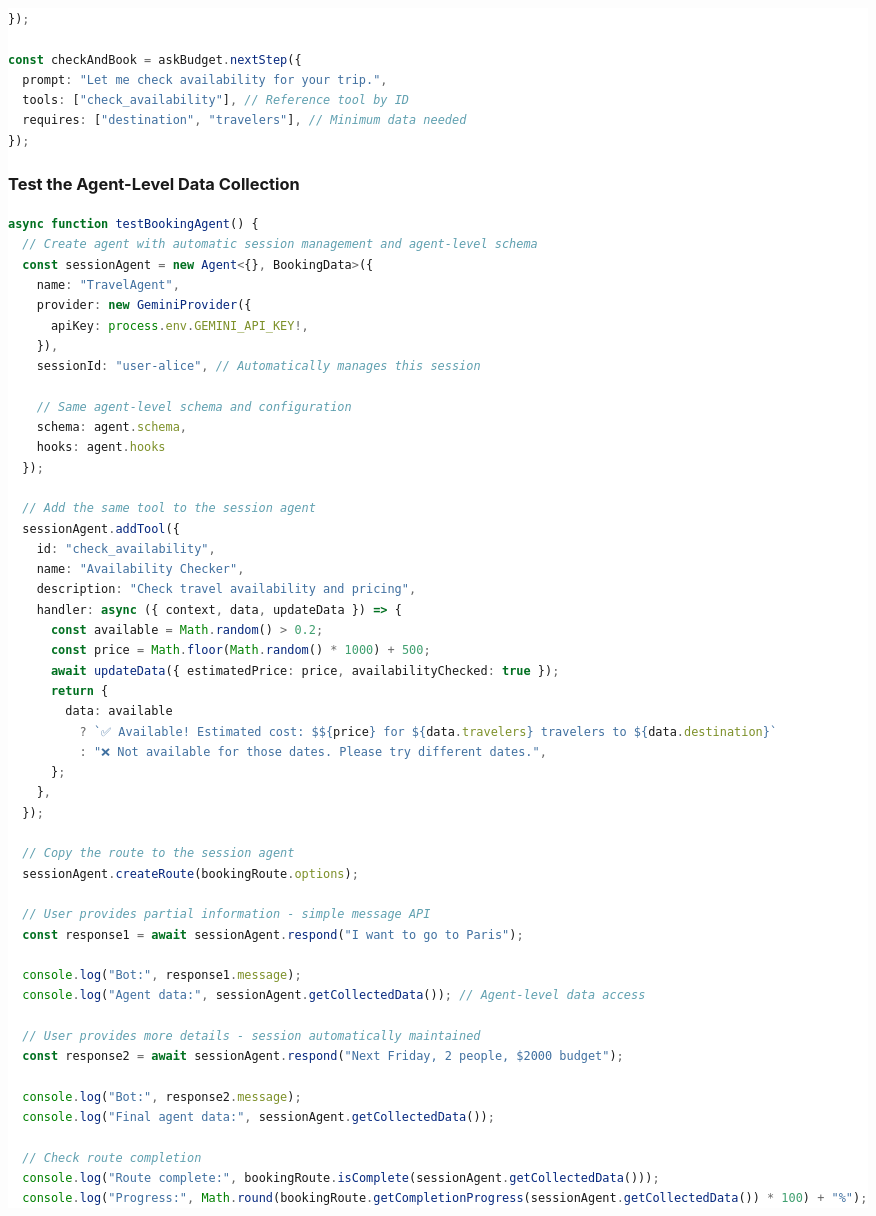 ```typescript
});

const checkAndBook = askBudget.nextStep({
  prompt: "Let me check availability for your trip.",
  tools: ["check_availability"], // Reference tool by ID
  requires: ["destination", "travelers"], // Minimum data needed
});
```

### Test the Agent-Level Data Collection

```typescript
async function testBookingAgent() {
  // Create agent with automatic session management and agent-level schema
  const sessionAgent = new Agent<{}, BookingData>({
    name: "TravelAgent",
    provider: new GeminiProvider({
      apiKey: process.env.GEMINI_API_KEY!,
    }),
    sessionId: "user-alice", // Automatically manages this session
    
    // Same agent-level schema and configuration
    schema: agent.schema,
    hooks: agent.hooks
  });

  // Add the same tool to the session agent
  sessionAgent.addTool({
    id: "check_availability",
    name: "Availability Checker",
    description: "Check travel availability and pricing",
    handler: async ({ context, data, updateData }) => {
      const available = Math.random() > 0.2;
      const price = Math.floor(Math.random() * 1000) + 500;
      await updateData({ estimatedPrice: price, availabilityChecked: true });
      return {
        data: available
          ? `✅ Available! Estimated cost: $${price} for ${data.travelers} travelers to ${data.destination}`
          : "❌ Not available for those dates. Please try different dates.",
      };
    },
  });

  // Copy the route to the session agent
  sessionAgent.createRoute(bookingRoute.options);

  // User provides partial information - simple message API
  const response1 = await sessionAgent.respond("I want to go to Paris");

  console.log("Bot:", response1.message);
  console.log("Agent data:", sessionAgent.getCollectedData()); // Agent-level data access

  // User provides more details - session automatically maintained
  const response2 = await sessionAgent.respond("Next Friday, 2 people, $2000 budget");

  console.log("Bot:", response2.message);
  console.log("Final agent data:", sessionAgent.getCollectedData());
  
  // Check route completion
  console.log("Route complete:", bookingRoute.isComplete(sessionAgent.getCollectedData()));
  console.log("Progress:", Math.round(bookingRoute.getCompletionProgress(sessionAgent.getCollectedData()) * 100) + "%");
```